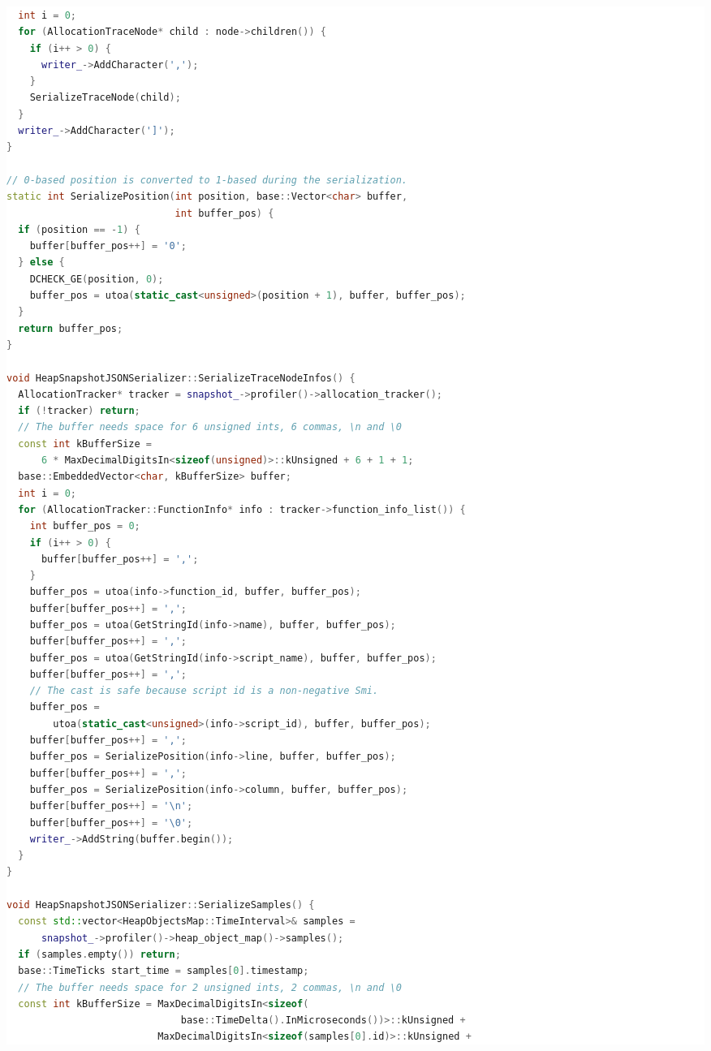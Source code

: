 ```cpp
  int i = 0;
  for (AllocationTraceNode* child : node->children()) {
    if (i++ > 0) {
      writer_->AddCharacter(',');
    }
    SerializeTraceNode(child);
  }
  writer_->AddCharacter(']');
}

// 0-based position is converted to 1-based during the serialization.
static int SerializePosition(int position, base::Vector<char> buffer,
                             int buffer_pos) {
  if (position == -1) {
    buffer[buffer_pos++] = '0';
  } else {
    DCHECK_GE(position, 0);
    buffer_pos = utoa(static_cast<unsigned>(position + 1), buffer, buffer_pos);
  }
  return buffer_pos;
}

void HeapSnapshotJSONSerializer::SerializeTraceNodeInfos() {
  AllocationTracker* tracker = snapshot_->profiler()->allocation_tracker();
  if (!tracker) return;
  // The buffer needs space for 6 unsigned ints, 6 commas, \n and \0
  const int kBufferSize =
      6 * MaxDecimalDigitsIn<sizeof(unsigned)>::kUnsigned + 6 + 1 + 1;
  base::EmbeddedVector<char, kBufferSize> buffer;
  int i = 0;
  for (AllocationTracker::FunctionInfo* info : tracker->function_info_list()) {
    int buffer_pos = 0;
    if (i++ > 0) {
      buffer[buffer_pos++] = ',';
    }
    buffer_pos = utoa(info->function_id, buffer, buffer_pos);
    buffer[buffer_pos++] = ',';
    buffer_pos = utoa(GetStringId(info->name), buffer, buffer_pos);
    buffer[buffer_pos++] = ',';
    buffer_pos = utoa(GetStringId(info->script_name), buffer, buffer_pos);
    buffer[buffer_pos++] = ',';
    // The cast is safe because script id is a non-negative Smi.
    buffer_pos =
        utoa(static_cast<unsigned>(info->script_id), buffer, buffer_pos);
    buffer[buffer_pos++] = ',';
    buffer_pos = SerializePosition(info->line, buffer, buffer_pos);
    buffer[buffer_pos++] = ',';
    buffer_pos = SerializePosition(info->column, buffer, buffer_pos);
    buffer[buffer_pos++] = '\n';
    buffer[buffer_pos++] = '\0';
    writer_->AddString(buffer.begin());
  }
}

void HeapSnapshotJSONSerializer::SerializeSamples() {
  const std::vector<HeapObjectsMap::TimeInterval>& samples =
      snapshot_->profiler()->heap_object_map()->samples();
  if (samples.empty()) return;
  base::TimeTicks start_time = samples[0].timestamp;
  // The buffer needs space for 2 unsigned ints, 2 commas, \n and \0
  const int kBufferSize = MaxDecimalDigitsIn<sizeof(
                              base::TimeDelta().InMicroseconds())>::kUnsigned +
                          MaxDecimalDigitsIn<sizeof(samples[0].id)>::kUnsigned +
```